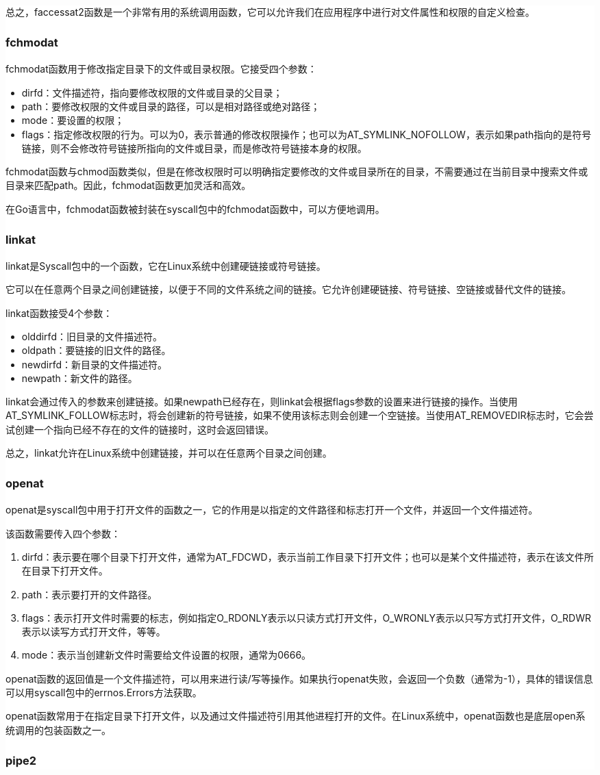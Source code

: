 总之，faccessat2函数是一个非常有用的系统调用函数，它可以允许我们在应用程序中进行对文件属性和权限的自定义检查。



### fchmodat

fchmodat函数用于修改指定目录下的文件或目录权限。它接受四个参数：

- dirfd：文件描述符，指向要修改权限的文件或目录的父目录；
- path：要修改权限的文件或目录的路径，可以是相对路径或绝对路径；
- mode：要设置的权限；
- flags：指定修改权限的行为。可以为0，表示普通的修改权限操作；也可以为AT_SYMLINK_NOFOLLOW，表示如果path指向的是符号链接，则不会修改符号链接所指向的文件或目录，而是修改符号链接本身的权限。

fchmodat函数与chmod函数类似，但是在修改权限时可以明确指定要修改的文件或目录所在的目录，不需要通过在当前目录中搜索文件或目录来匹配path。因此，fchmodat函数更加灵活和高效。

在Go语言中，fchmodat函数被封装在syscall包中的fchmodat函数中，可以方便地调用。



### linkat

linkat是Syscall包中的一个函数，它在Linux系统中创建硬链接或符号链接。

它可以在任意两个目录之间创建链接，以便于不同的文件系统之间的链接。它允许创建硬链接、符号链接、空链接或替代文件的链接。

linkat函数接受4个参数：
- olddirfd：旧目录的文件描述符。
- oldpath：要链接的旧文件的路径。
- newdirfd：新目录的文件描述符。
- newpath：新文件的路径。

linkat会通过传入的参数来创建链接。如果newpath已经存在，则linkat会根据flags参数的设置来进行链接的操作。当使用AT_SYMLINK_FOLLOW标志时，将会创建新的符号链接，如果不使用该标志则会创建一个空链接。当使用AT_REMOVEDIR标志时，它会尝试创建一个指向已经不存在的文件的链接时，这时会返回错误。

总之，linkat允许在Linux系统中创建链接，并可以在任意两个目录之间创建。



### openat

openat是syscall包中用于打开文件的函数之一，它的作用是以指定的文件路径和标志打开一个文件，并返回一个文件描述符。

该函数需要传入四个参数：

1. dirfd：表示要在哪个目录下打开文件，通常为AT_FDCWD，表示当前工作目录下打开文件；也可以是某个文件描述符，表示在该文件所在目录下打开文件。

2. path：表示要打开的文件路径。

3. flags：表示打开文件时需要的标志，例如指定O_RDONLY表示以只读方式打开文件，O_WRONLY表示以只写方式打开文件，O_RDWR表示以读写方式打开文件，等等。

4. mode：表示当创建新文件时需要给文件设置的权限，通常为0666。

openat函数的返回值是一个文件描述符，可以用来进行读/写等操作。如果执行openat失败，会返回一个负数（通常为-1），具体的错误信息可以用syscall包中的errnos.Errors方法获取。

openat函数常用于在指定目录下打开文件，以及通过文件描述符引用其他进程打开的文件。在Linux系统中，openat函数也是底层open系统调用的包装函数之一。



### pipe2
